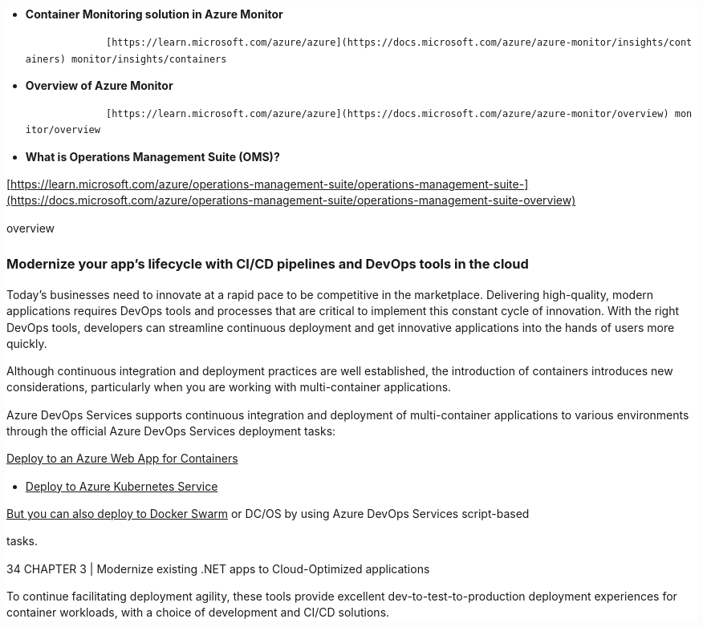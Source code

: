 
  - **Container Monitoring solution in Azure Monitor**


                      [https://learn.microsoft.com/azure/azure](https://docs.microsoft.com/azure/azure-monitor/insights/containers) monitor/insights/containers


  - **Overview of Azure Monitor**


                      [https://learn.microsoft.com/azure/azure](https://docs.microsoft.com/azure/azure-monitor/overview) monitor/overview


  - **What is Operations Management Suite (OMS)?**


[https://learn.microsoft.com/azure/operations-management-suite/operations-management-suite-](https://docs.microsoft.com/azure/operations-management-suite/operations-management-suite-overview)

overview

### Modernize your app’s lifecycle with CI/CD pipelines and DevOps tools in the cloud


Today’s businesses need to innovate at a rapid pace to be competitive in the marketplace. Delivering
high-quality, modern applications requires DevOps tools and processes that are critical to implement
this constant cycle of innovation. With the right DevOps tools, developers can streamline continuous
deployment and get innovative applications into the hands of users more quickly.


Although continuous integration and deployment practices are well established, the introduction of
containers introduces new considerations, particularly when you are working with multi-container
applications.


Azure DevOps Services supports continuous integration and deployment of multi-container
applications to various environments through the official Azure DevOps Services deployment tasks:


  [Deploy to an Azure Web App for Containers](https://docs.microsoft.com/azure/devops/pipelines/apps/cd/deploy-docker-webapp?tabs=dotnet-core)


  - [Deploy to Azure Kubernetes Service](https://docs.microsoft.com/azure/devops/pipelines/apps/cd/deploy-aks?tabs=dotnet-core)


[But you can also deploy to Docker Swarm](https://blog.jcorioland.io/archives/2016/11/29/full-ci-cd-pipeline-to-deploy-multi-containers-application-on-azure-container-service-docker-swarm-using-visual-studio-team-services.html) or DC/OS by using Azure DevOps Services script-based

tasks.


34 CHAPTER 3 | Modernize existing .NET apps to Cloud-Optimized applications


To continue facilitating deployment agility, these tools provide excellent dev-to-test-to-production
deployment experiences for container workloads, with a choice of development and CI/CD solutions.
